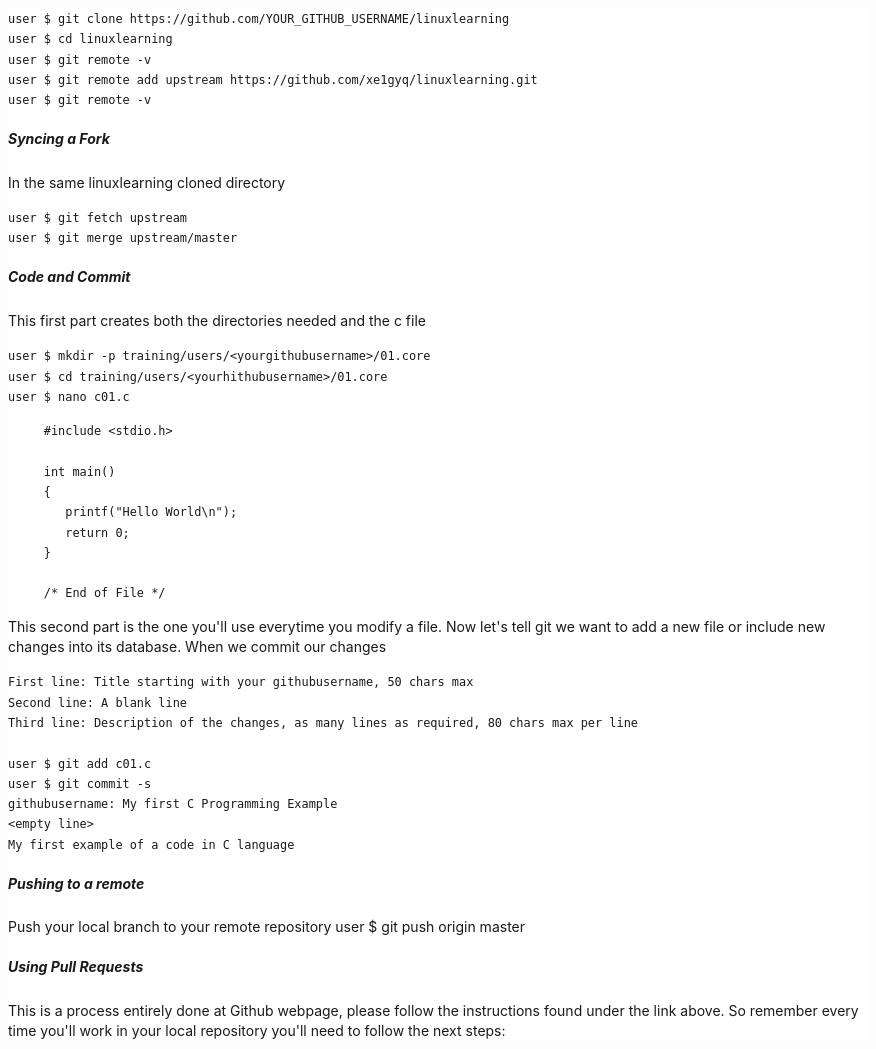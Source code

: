     user $ git clone https://github.com/YOUR_GITHUB_USERNAME/linuxlearning
    user $ cd linuxlearning
    user $ git remote -v
    user $ git remote add upstream https://github.com/xe1gyq/linuxlearning.git
    user $ git remote -v

##### Syncing a Fork

In the same linuxlearning cloned directory
 
    user $ git fetch upstream
    user $ git merge upstream/master

##### Code and Commit

This first part creates both the directories needed and the c file
 
    user $ mkdir -p training/users/<yourgithubusername>/01.core
    user $ cd training/users/<yourhithubusername>/01.core
    user $ nano c01.c

```
     #include <stdio.h>
     
     int main()
     {
     	printf("Hello World\n");
     	return 0;
     }

     /* End of File */
```

This second part is the one you'll use everytime you modify a file. Now let's tell git we want to add a new file or include new changes into its database. When we commit our changes

    First line: Title starting with your githubusername, 50 chars max
    Second line: A blank line
    Third line: Description of the changes, as many lines as required, 80 chars max per line
    
    user $ git add c01.c
    user $ git commit -s
    githubusername: My first C Programming Example
    <empty line>
    My first example of a code in C language

##### Pushing to a remote

Push your local branch to your remote repository
    user $ git push origin master

##### Using Pull Requests

This is a process entirely done at Github webpage, please follow the instructions found under the link above. So remember every time you'll work in your local repository you'll need to follow the next steps:
